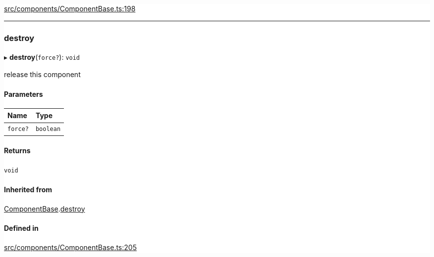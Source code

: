 [src/components/ComponentBase.ts:198](https://github.com/Orillusion/orillusion/blob/main/src/components/ComponentBase.ts#L198)

___

### destroy

▸ **destroy**(`force?`): `void`

release this component

#### Parameters

| Name | Type |
| :------ | :------ |
| `force?` | `boolean` |

#### Returns

`void`

#### Inherited from

[ComponentBase](ComponentBase.md).[destroy](ComponentBase.md#destroy)

#### Defined in

[src/components/ComponentBase.ts:205](https://github.com/Orillusion/orillusion/blob/main/src/components/ComponentBase.ts#L205)
